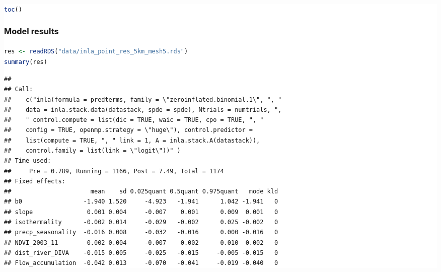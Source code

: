 ``` r
toc()
```

### Model results

``` r
res <- readRDS("data/inla_point_res_5km_mesh5.rds")
summary(res)
```

    ## 
    ## Call:
    ##    c("inla(formula = predterms, family = \"zeroinflated.binomial.1\", ", " 
    ##    data = inla.stack.data(datastack, spde = spde), Ntrials = numtrials, ", 
    ##    " control.compute = list(dic = TRUE, waic = TRUE, cpo = TRUE, ", " 
    ##    config = TRUE, openmp.strategy = \"huge\"), control.predictor = 
    ##    list(compute = TRUE, ", " link = 1, A = inla.stack.A(datastack)), 
    ##    control.family = list(link = \"logit\"))" ) 
    ## Time used:
    ##     Pre = 0.789, Running = 1166, Post = 7.49, Total = 1174 
    ## Fixed effects:
    ##                      mean    sd 0.025quant 0.5quant 0.975quant   mode kld
    ## b0                 -1.940 1.520     -4.923   -1.941      1.042 -1.941   0
    ## slope               0.001 0.004     -0.007    0.001      0.009  0.001   0
    ## isothermality      -0.002 0.014     -0.029   -0.002      0.025 -0.002   0
    ## precp_seasonality  -0.016 0.008     -0.032   -0.016      0.000 -0.016   0
    ## NDVI_2003_11        0.002 0.004     -0.007    0.002      0.010  0.002   0
    ## dist_river_DIVA    -0.015 0.005     -0.025   -0.015     -0.005 -0.015   0
    ## Flow_accumulation  -0.042 0.013     -0.070   -0.041     -0.019 -0.040   0